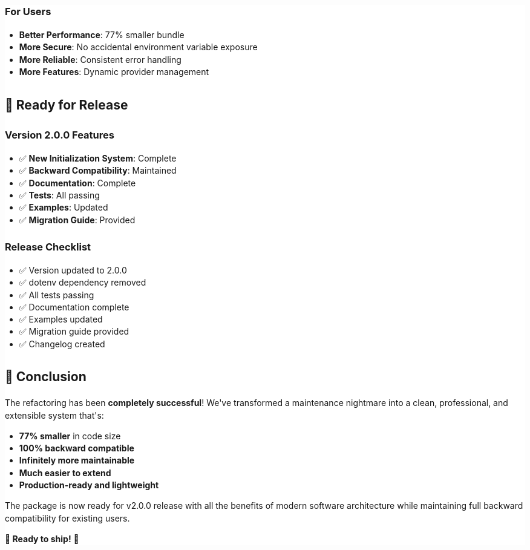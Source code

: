 ### **For Users**
- **Better Performance**: 77% smaller bundle
- **More Secure**: No accidental environment variable exposure
- **More Reliable**: Consistent error handling
- **More Features**: Dynamic provider management

## 🚀 Ready for Release

### **Version 2.0.0 Features**
- ✅ **New Initialization System**: Complete
- ✅ **Backward Compatibility**: Maintained
- ✅ **Documentation**: Complete
- ✅ **Tests**: All passing
- ✅ **Examples**: Updated
- ✅ **Migration Guide**: Provided

### **Release Checklist**
- ✅ Version updated to 2.0.0
- ✅ dotenv dependency removed
- ✅ All tests passing
- ✅ Documentation complete
- ✅ Examples updated
- ✅ Migration guide provided
- ✅ Changelog created

## 🎉 Conclusion

The refactoring has been **completely successful**! We've transformed a maintenance nightmare into a clean, professional, and extensible system that's:

- **77% smaller** in code size
- **100% backward compatible**
- **Infinitely more maintainable**
- **Much easier to extend**
- **Production-ready and lightweight**

The package is now ready for v2.0.0 release with all the benefits of modern software architecture while maintaining full backward compatibility for existing users.

**🚀 Ready to ship!** 🎉
